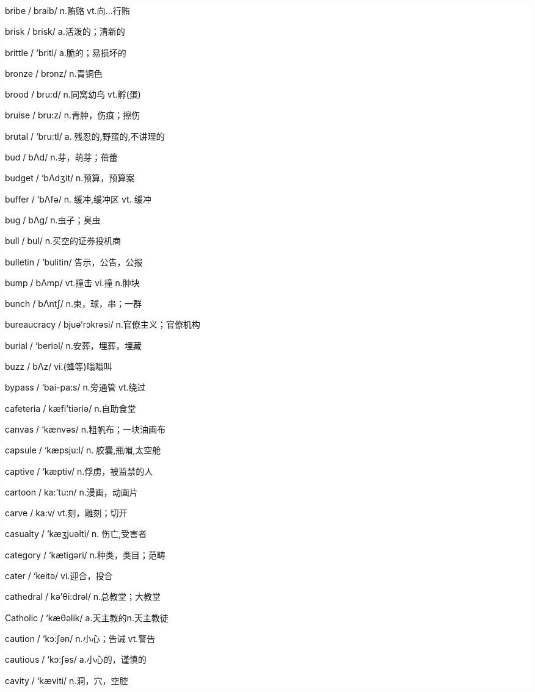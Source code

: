 bribe     / braib/    n.贿赂 vt.向…行贿

brisk     / brisk/    a.活泼的；清新的

brittle     / ‘britl/    a.脆的；易损坏的

bronze     / brɔnz/    n.青铜色

brood     / bru:d/    n.同窝幼鸟 vt.孵(蛋)

bruise     / bru:z/    n.青肿，伤痕；擦伤

brutal     / ‘bru:tl/    a. 残忍的,野蛮的,不讲理的

bud     / bΛd/    n.芽，萌芽；蓓蕾

budget     / ‘bΛdʒit/    n.预算，预算案

buffer     / ‘bΛfә/    n. 缓冲,缓冲区 vt. 缓冲

bug     / bΛg/    n.虫子；臭虫

bull     / bul/    n.买空的证券投机商

bulletin     / ‘bulitin/    告示，公告，公报

bump     / bΛmp/    vt.撞击 vi.撞 n.肿块

bunch     / bΛntʃ/    n.束，球，串；一群

bureaucracy     / bjuә’rɔkrәsi/    n.官僚主义；官僚机构

burial     / ‘beriәl/    n.安葬，埋葬，埋藏

buzz     / bΛz/    vi.(蜂等)嗡嗡叫

bypass     / ‘bai-pa:s/    n.旁通管 vt.绕过

cafeteria     / kæfi’tiәriә/    n.自助食堂

canvas     / ‘kænvәs/    n.粗帆布；一块油画布

capsule     / ‘kæpsju:l/    n. 胶囊,瓶帽,太空舱

captive     / ‘kæptiv/    n.俘虏，被监禁的人

cartoon     / ka:’tu:n/    n.漫画，动画片

carve     / ka:v/    vt.刻，雕刻；切开

casualty     / ‘kæʒjuәlti/    n. 伤亡,受害者

category     / ‘kætigәri/    n.种类，类目；范畴

cater     / ‘keitә/    vi.迎合，投合

cathedral     / kә’θi:drәl/    n.总教堂；大教堂

Catholic     / ‘kæθәlik/    a.天主教的n.天主教徒

caution     / ‘kɔ:ʃәn/    n.小心；告诫 vt.警告

cautious     / ‘kɔ:ʃәs/    a.小心的，谨慎的

cavity     / ‘kæviti/    n.洞，穴，空腔
